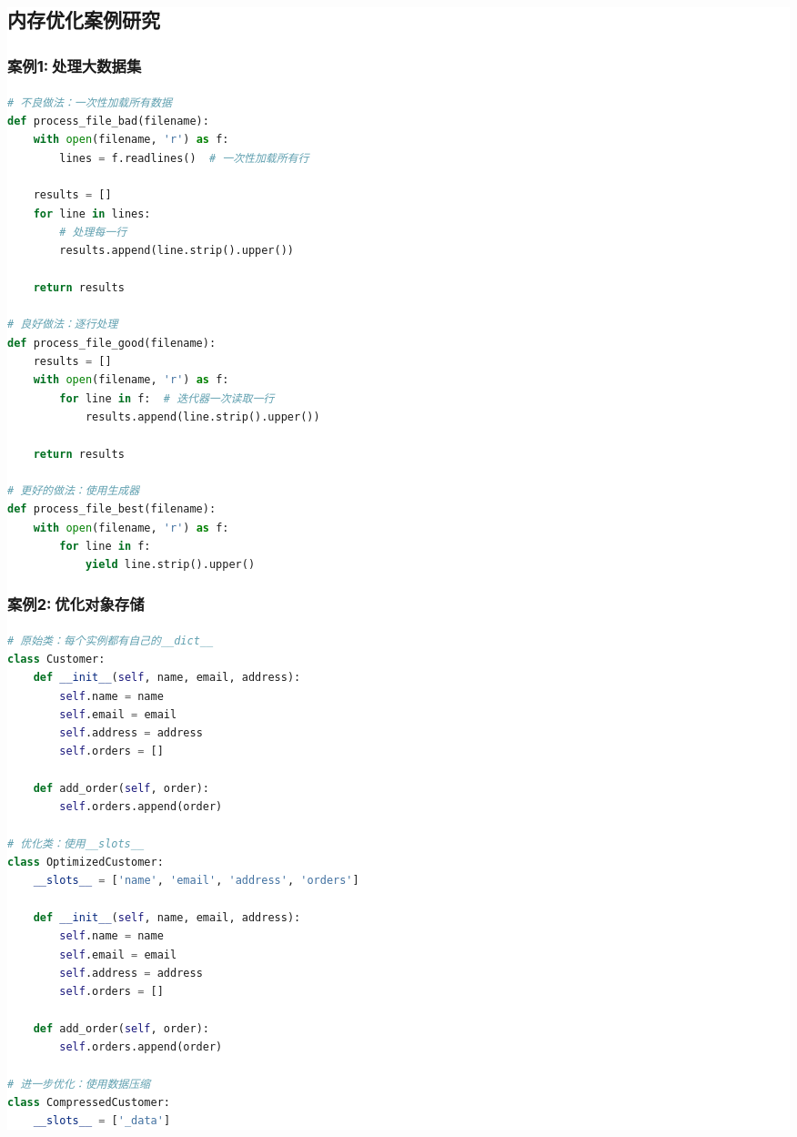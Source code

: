 ## 内存优化案例研究

### 案例1: 处理大数据集

```python
# 不良做法：一次性加载所有数据
def process_file_bad(filename):
    with open(filename, 'r') as f:
        lines = f.readlines()  # 一次性加载所有行
    
    results = []
    for line in lines:
        # 处理每一行
        results.append(line.strip().upper())
    
    return results

# 良好做法：逐行处理
def process_file_good(filename):
    results = []
    with open(filename, 'r') as f:
        for line in f:  # 迭代器一次读取一行
            results.append(line.strip().upper())
    
    return results

# 更好的做法：使用生成器
def process_file_best(filename):
    with open(filename, 'r') as f:
        for line in f:
            yield line.strip().upper()
```

### 案例2: 优化对象存储

```python
# 原始类：每个实例都有自己的__dict__
class Customer:
    def __init__(self, name, email, address):
        self.name = name
        self.email = email
        self.address = address
        self.orders = []
    
    def add_order(self, order):
        self.orders.append(order)

# 优化类：使用__slots__
class OptimizedCustomer:
    __slots__ = ['name', 'email', 'address', 'orders']
    
    def __init__(self, name, email, address):
        self.name = name
        self.email = email
        self.address = address
        self.orders = []
    
    def add_order(self, order):
        self.orders.append(order)

# 进一步优化：使用数据压缩
class CompressedCustomer:
    __slots__ = ['_data']
```